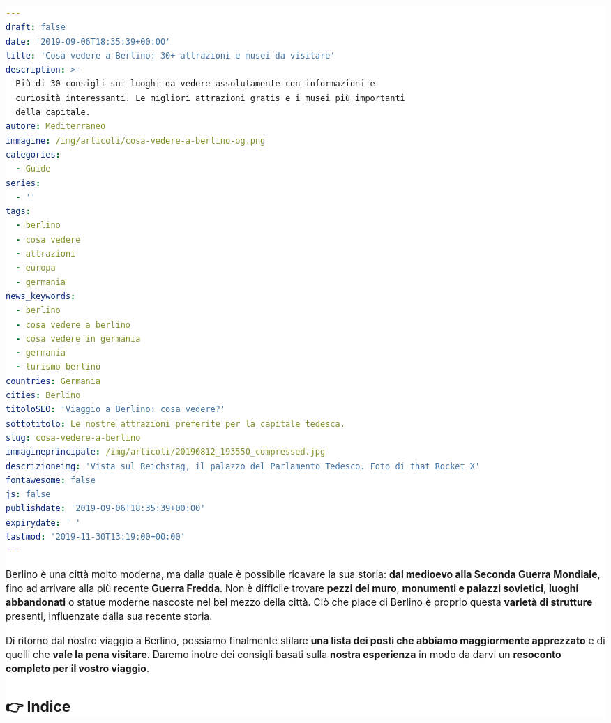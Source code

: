 ```yaml
---
draft: false
date: '2019-09-06T18:35:39+00:00'
title: 'Cosa vedere a Berlino: 30+ attrazioni e musei da visitare'
description: >-
  Più di 30 consigli sui luoghi da vedere assolutamente con informazioni e
  curiosità interessanti. Le migliori attrazioni gratis e i musei più importanti
  della capitale.
autore: Mediterraneo
immagine: /img/articoli/cosa-vedere-a-berlino-og.png
categories:
  - Guide
series:
  - ''
tags:
  - berlino
  - cosa vedere
  - attrazioni
  - europa
  - germania
news_keywords:
  - berlino
  - cosa vedere a berlino
  - cosa vedere in germania
  - germania
  - turismo berlino
countries: Germania
cities: Berlino
titoloSEO: 'Viaggio a Berlino: cosa vedere?'
sottotitolo: Le nostre attrazioni preferite per la capitale tedesca.
slug: cosa-vedere-a-berlino
immagineprincipale: /img/articoli/20190812_193550_compressed.jpg
descrizioneimg: 'Vista sul Reichstag, il palazzo del Parlamento Tedesco. Foto di that Rocket X'
fontawesome: false
js: false
publishdate: '2019-09-06T18:35:39+00:00'
expirydate: ' '
lastmod: '2019-11-30T13:19:00+00:00'
---
```

Berlino è una città molto moderna, ma dalla quale è possibile ricavare la sua storia: **dal medioevo alla Seconda Guerra Mondiale**, fino ad arrivare alla più recente **Guerra Fredda**. Non è difficile trovare **pezzi del muro**, **monumenti e palazzi sovietici**, **luoghi abbandonati** o statue moderne nascoste nel bel mezzo della città. Ciò che piace di Berlino è proprio questa **varietà di strutture** presenti, influenzate dalla sua recente storia.

Di ritorno dal nostro viaggio a Berlino, possiamo finalmente stilare **una lista dei posti che abbiamo maggiormente apprezzato** e di quelli che **vale la pena visitare**. Daremo inotre dei consigli basati sulla **nostra esperienza** in modo da darvi un **resoconto completo per il vostro viaggio**.

## 👉 Indice
